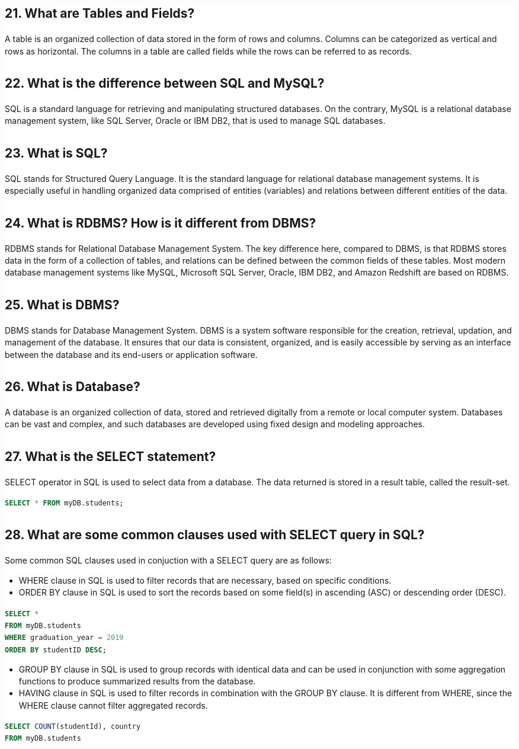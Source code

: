 ## 21. What are Tables and Fields?
A table is an organized collection of data stored in the form of rows and columns. Columns can be categorized as vertical and rows as horizontal. The columns in a table are called fields while the rows can be referred to as records.

## 22. What is the difference between SQL and MySQL?
SQL is a standard language for retrieving and manipulating structured databases. On the contrary, MySQL is a relational database management system, like SQL Server, Oracle or IBM DB2, that is used to manage SQL databases.


## 23. What is SQL?
SQL stands for Structured Query Language. It is the standard language for relational database management systems. It is especially useful in handling organized data comprised of entities (variables) and relations between different entities of the data.

## 24. What is RDBMS? How is it different from DBMS?
RDBMS stands for Relational Database Management System. The key difference here, compared to DBMS, is that RDBMS stores data in the form of a collection of tables, and relations can be defined between the common fields of these tables. Most modern database management systems like MySQL, Microsoft SQL Server, Oracle, IBM DB2, and Amazon Redshift are based on RDBMS.

## 25. What is DBMS?
DBMS stands for Database Management System. DBMS is a system software responsible for the creation, retrieval, updation, and management of the database. It ensures that our data is consistent, organized, and is easily accessible by serving as an interface between the database and its end-users or application software.

## 26. What is Database?
A database is an organized collection of data, stored and retrieved digitally from a remote or local computer system. Databases can be vast and complex, and such databases are developed using fixed design and modeling approaches.

## 27. What is the SELECT statement?
SELECT operator in SQL is used to select data from a database. The data returned is stored in a result table, called the result-set.
```sql
SELECT * FROM myDB.students;
```
## 28. What are some common clauses used with SELECT query in SQL?
Some common SQL clauses used in conjuction with a SELECT query are as follows:

- WHERE clause in SQL is used to filter records that are necessary, based on specific conditions.
- ORDER BY clause in SQL is used to sort the records based on some field(s) in ascending (ASC) or descending order (DESC).
```sql
SELECT *
FROM myDB.students
WHERE graduation_year = 2019
ORDER BY studentID DESC;
```
- GROUP BY clause in SQL is used to group records with identical data and can be used in conjunction with some aggregation functions to produce summarized results from the database.
- HAVING clause in SQL is used to filter records in combination with the GROUP BY clause. It is different from WHERE, since the WHERE clause cannot filter aggregated records.
```sql
SELECT COUNT(studentId), country
FROM myDB.students
```